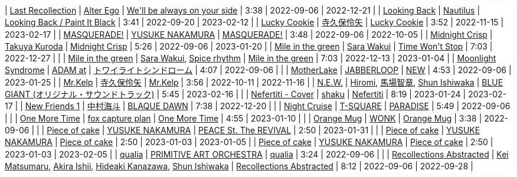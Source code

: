 | [Last Recollection](https://open.spotify.com/track/1i5dlXpWm2qyygCqeaGPD5) | [Alter Ego](https://open.spotify.com/artist/3fh440O6YUksZVM7BfS1jj) | [We'll be always on your side](https://open.spotify.com/album/5qD1q5sIgRJaU1mnvtdwHT) | 3:38 | 2022-09-06 | 2022-12-21 |
| [Looking Back](https://open.spotify.com/track/623GBDquxF9q6vH4pTn0kT) | [Nautilus](https://open.spotify.com/artist/4BkWJqgQzg2M6iVG8u8mPA) | [Looking Back / Paint It Black](https://open.spotify.com/album/3Jjw4UwZ54whJSLgP7qNBH) | 3:41 | 2022-09-20 | 2023-02-12 |
| [Lucky Cookie](https://open.spotify.com/track/1Mv9PQtywsX4dzfJzgmiC2) | [寺久保伶矢](https://open.spotify.com/artist/5p9vfpKQ32WYNdtyt6oSlE) | [Lucky Cookie](https://open.spotify.com/album/4cZqvtPsv9aEw0L8UHDTsE) | 3:52 | 2022-11-15 | 2023-02-17 |
| [MASQUERADE!](https://open.spotify.com/track/7COeUxxiLP2GqTIzOvCZhK) | [YUSUKE NAKAMURA](https://open.spotify.com/artist/3stNhAAg61ozi8VHUgtcjG) | [MASQUERADE!](https://open.spotify.com/album/4Z7AfRdyvxpPPH837iTaXS) | 3:48 | 2022-09-06 | 2022-10-05 |
| [Midnight Crisp](https://open.spotify.com/track/44egUa8FkT17spwSFvQis6) | [Takuya Kuroda](https://open.spotify.com/artist/4DbVGBurfbrdLW2ZwfwdmP) | [Midnight Crisp](https://open.spotify.com/album/2eSj73qPvFATLh2sNxHDrG) | 5:26 | 2022-09-06 | 2023-01-20 |
| [Mile in the green](https://open.spotify.com/track/7rkZY26t32ha7lGHGnsGH7) | [Sara Wakui](https://open.spotify.com/artist/6VololcSI4D0XFNG5OaDC9) | [Time Won't Stop](https://open.spotify.com/album/0rQDHxRhpolHbzQYcB510w) | 7:03 | 2022-12-27 |  |
| [Mile in the green](https://open.spotify.com/track/6SBIYkYegPIhLjgsO9KPpY) | [Sara Wakui](https://open.spotify.com/artist/6VololcSI4D0XFNG5OaDC9), [Spice rhythm](https://open.spotify.com/artist/5lmsbZAumn8MwK6llKn4Kx) | [Mile in the green](https://open.spotify.com/album/73U232pI9TANrWBWEdgLe0) | 7:03 | 2022-12-13 | 2023-01-04 |
| [Moonlight Syndrome](https://open.spotify.com/track/7EkfLobuyqgITbfn3BFmXh) | [ADAM at](https://open.spotify.com/artist/7D67zF9RCypjeEGvnZLKGo) | [トワイライトシンドローム](https://open.spotify.com/album/4b3k9LC24PNvgX9ExlAS8K) | 4:07 | 2022-09-06 |  |
| [MotherLake](https://open.spotify.com/track/4uRF6ePZegS9RLDRzTDaRp) | [JABBERLOOP](https://open.spotify.com/artist/7MewDkQnL8tMeWEBxSWBE2) | [NEW](https://open.spotify.com/album/3LjmipAvJQoPzlHN22YpYB) | 4:53 | 2022-09-06 | 2023-01-25 |
| [Mr.Kelp](https://open.spotify.com/track/78AsSev9SxDU4H1TNOpeQr) | [寺久保伶矢](https://open.spotify.com/artist/5p9vfpKQ32WYNdtyt6oSlE) | [Mr.Kelp](https://open.spotify.com/album/397OakmJY7vTlw15J9b1dK) | 3:56 | 2022-10-11 | 2022-11-16 |
| [N.E.W.](https://open.spotify.com/track/0uniIrDLtvdypzbMtmLmVV) | [Hiromi](https://open.spotify.com/artist/7DeuppKQdCVhuWrzzCBBpc), [馬場智章](https://open.spotify.com/artist/68k8V28Llh6Lg8HhKCvLHG), [Shun Ishiwaka](https://open.spotify.com/artist/440Vu15E7JrOSOTlYA819R) | [BLUE GIANT \(オリジナル・サウンドトラック\)](https://open.spotify.com/album/4GhDb60eJfeVCHJQdHWooc) | 5:45 | 2023-02-16 |  |
| [Nefertiti \- Cover](https://open.spotify.com/track/75PB98MZlJQVwTKgMF3RuE) | [shaku](https://open.spotify.com/artist/3Z02xIRnnq8ITpacUOk5J8) | [Nefertiti](https://open.spotify.com/album/5crs3lym3GuXHXGlXOwK2c) | 8:19 | 2023-01-24 | 2023-02-17 |
| [New Friends 1](https://open.spotify.com/track/1PC2s55zuUhTv2f0GzMQ9t) | [中村海斗](https://open.spotify.com/artist/4rsih0eDP701WyFRusmZ5c) | [BLAQUE DAWN](https://open.spotify.com/album/5AEfXYcsVxs4VzDImZtTJS) | 7:38 | 2022-12-20 |  |
| [Night Cruise](https://open.spotify.com/track/5dGZZQGVOIjMjQCmguuYEo) | [T\-SQUARE](https://open.spotify.com/artist/7BwOjwl5mKpGVIvzvqEcie) | [PARADISE](https://open.spotify.com/album/5Sv5HS9ZNFdGsNwJkbLjQD) | 5:49 | 2022-09-06 |  |
| [One More Time](https://open.spotify.com/track/5zDaw3oBx3e5dCnpyt7NEW) | [fox capture plan](https://open.spotify.com/artist/7sEmXHrnEnX7PScoJAvSvo) | [One More Time](https://open.spotify.com/album/31dVWeU7ZyIezMhWU1dNWc) | 4:55 | 2023-01-10 |  |
| [Orange Mug](https://open.spotify.com/track/5IpMtUqMWw8ff0Yeq38wqx) | [WONK](https://open.spotify.com/artist/15B9FrdU78YP1NVHRekesE) | [Orange Mug](https://open.spotify.com/album/7je7p75wCnvd8RnrgsZSVS) | 3:38 | 2022-09-06 |  |
| [Piece of cake](https://open.spotify.com/track/07PAaMh4UAcoSTR9OU7fUa) | [YUSUKE NAKAMURA](https://open.spotify.com/artist/3stNhAAg61ozi8VHUgtcjG) | [PEACE St\. The REVIVAL](https://open.spotify.com/album/6PTUezIZhjE5fj9HiqJOFi) | 2:50 | 2023-01-31 |  |
| [Piece of cake](https://open.spotify.com/track/14vYoxigOkrEKcobVsKSvg) | [YUSUKE NAKAMURA](https://open.spotify.com/artist/3stNhAAg61ozi8VHUgtcjG) | [Piece of cake](https://open.spotify.com/album/38Wranl2WGyCw2pfYnSGEi) | 2:50 | 2023-01-03 | 2023-01-05 |
| [Piece of cake](https://open.spotify.com/track/4kpdFbe0J0iYgRS245VDmd) | [YUSUKE NAKAMURA](https://open.spotify.com/artist/3stNhAAg61ozi8VHUgtcjG) | [Piece of cake](https://open.spotify.com/album/3CRmlpT10DW8lsQ10gZzAA) | 2:50 | 2023-01-03 | 2023-02-05 |
| [qualia](https://open.spotify.com/track/5I9k1tmY1hk5WUYQDAvMbh) | [PRIMITIVE ART ORCHESTRA](https://open.spotify.com/artist/5HrFJi08nNdu50d0AQVEi0) | [qualia](https://open.spotify.com/album/17h27Orkm3gSuw7KwjZymP) | 3:24 | 2022-09-06 |  |
| [Recollections Abstracted](https://open.spotify.com/track/4a9WjEoPVlaCfNy4SNkysJ) | [Kei Matsumaru](https://open.spotify.com/artist/3mHyQil6LHrtKvJ2hrFN6e), [Akira Ishii](https://open.spotify.com/artist/4aXZZMEzjJD8LbpsfNl6W0), [Hideaki Kanazawa](https://open.spotify.com/artist/7a99ADzo7A5wdnxqFz5X7i), [Shun Ishiwaka](https://open.spotify.com/artist/440Vu15E7JrOSOTlYA819R) | [Recollections Abstracted](https://open.spotify.com/album/45DPR62WKg1y09EyJcde93) | 8:12 | 2022-09-06 | 2022-09-28 |
